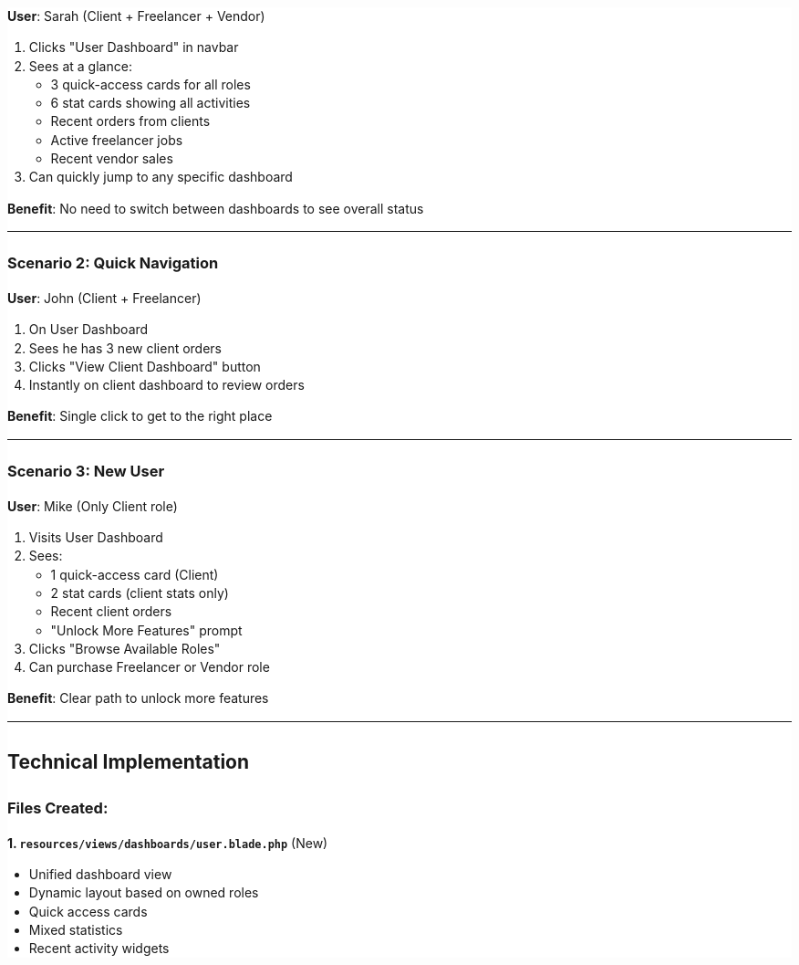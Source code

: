 **User**: Sarah (Client + Freelancer + Vendor)

1. Clicks "User Dashboard" in navbar
2. Sees at a glance:
   - 3 quick-access cards for all roles
   - 6 stat cards showing all activities
   - Recent orders from clients
   - Active freelancer jobs
   - Recent vendor sales
3. Can quickly jump to any specific dashboard

**Benefit**: No need to switch between dashboards to see overall status

---

### Scenario 2: Quick Navigation

**User**: John (Client + Freelancer)

1. On User Dashboard
2. Sees he has 3 new client orders
3. Clicks "View Client Dashboard" button
4. Instantly on client dashboard to review orders

**Benefit**: Single click to get to the right place

---

### Scenario 3: New User

**User**: Mike (Only Client role)

1. Visits User Dashboard
2. Sees:
   - 1 quick-access card (Client)
   - 2 stat cards (client stats only)
   - Recent client orders
   - "Unlock More Features" prompt
3. Clicks "Browse Available Roles"
4. Can purchase Freelancer or Vendor role

**Benefit**: Clear path to unlock more features

---

## Technical Implementation

### Files Created:

**1. `resources/views/dashboards/user.blade.php`** (New)
- Unified dashboard view
- Dynamic layout based on owned roles
- Quick access cards
- Mixed statistics
- Recent activity widgets
